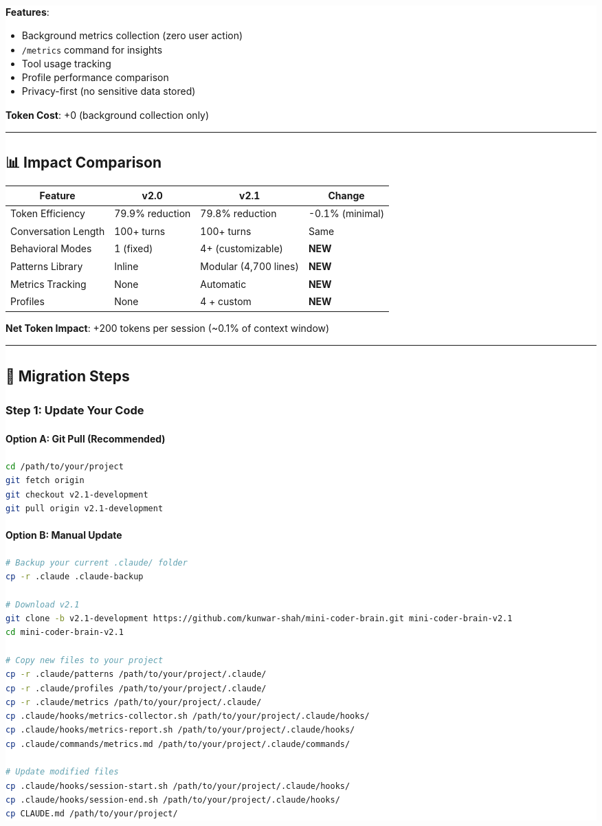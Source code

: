 **Features**:
- Background metrics collection (zero user action)
- `/metrics` command for insights
- Tool usage tracking
- Profile performance comparison
- Privacy-first (no sensitive data stored)

**Token Cost**: +0 (background collection only)

---

## 📊 Impact Comparison

| Feature | v2.0 | v2.1 | Change |
|---------|------|------|--------|
| Token Efficiency | 79.9% reduction | 79.8% reduction | -0.1% (minimal) |
| Conversation Length | 100+ turns | 100+ turns | Same |
| Behavioral Modes | 1 (fixed) | 4+ (customizable) | **NEW** |
| Patterns Library | Inline | Modular (4,700 lines) | **NEW** |
| Metrics Tracking | None | Automatic | **NEW** |
| Profiles | None | 4 + custom | **NEW** |

**Net Token Impact**: +200 tokens per session (~0.1% of context window)

---

## 🔄 Migration Steps

### Step 1: Update Your Code

#### Option A: Git Pull (Recommended)
```bash
cd /path/to/your/project
git fetch origin
git checkout v2.1-development
git pull origin v2.1-development
```

#### Option B: Manual Update
```bash
# Backup your current .claude/ folder
cp -r .claude .claude-backup

# Download v2.1
git clone -b v2.1-development https://github.com/kunwar-shah/mini-coder-brain.git mini-coder-brain-v2.1
cd mini-coder-brain-v2.1

# Copy new files to your project
cp -r .claude/patterns /path/to/your/project/.claude/
cp -r .claude/profiles /path/to/your/project/.claude/
cp -r .claude/metrics /path/to/your/project/.claude/
cp .claude/hooks/metrics-collector.sh /path/to/your/project/.claude/hooks/
cp .claude/hooks/metrics-report.sh /path/to/your/project/.claude/hooks/
cp .claude/commands/metrics.md /path/to/your/project/.claude/commands/

# Update modified files
cp .claude/hooks/session-start.sh /path/to/your/project/.claude/hooks/
cp .claude/hooks/session-end.sh /path/to/your/project/.claude/hooks/
cp CLAUDE.md /path/to/your/project/
```